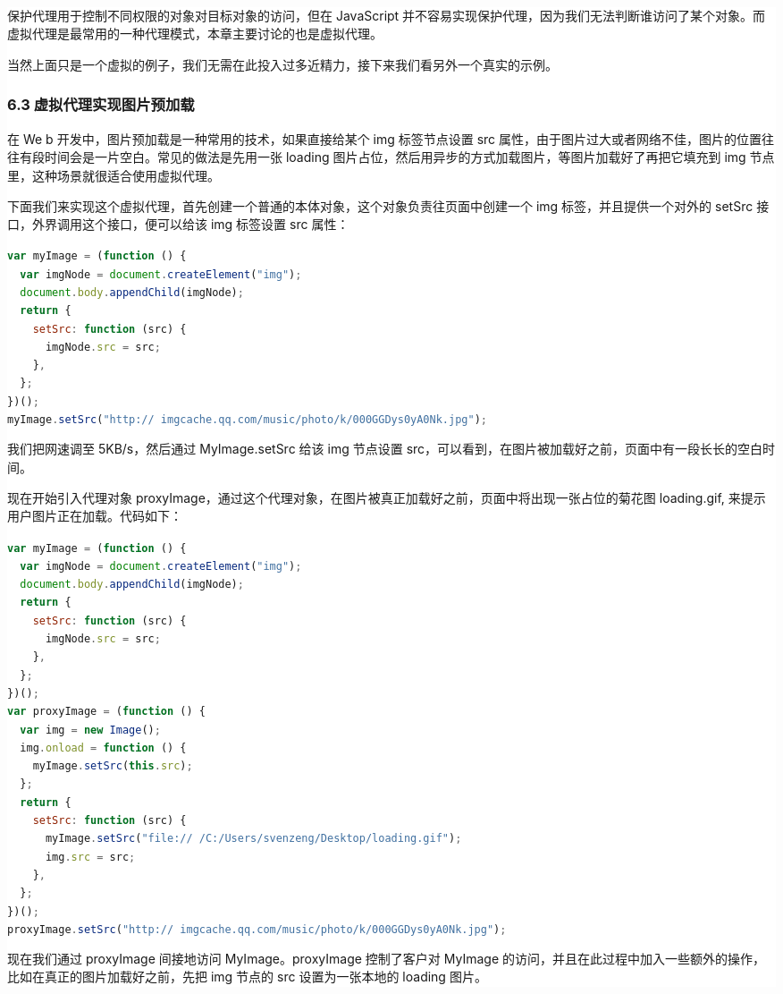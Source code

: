 保护代理用于控制不同权限的对象对目标对象的访问，但在 JavaScript 并不容易实现保护代理，因为我们无法判断谁访问了某个对象。而虚拟代理是最常用的一种代理模式，本章主要讨论的也是虚拟代理。

当然上面只是一个虚拟的例子，我们无需在此投入过多近精力，接下来我们看另外一个真实的示例。

### 6.3 虚拟代理实现图片预加载

在 We b 开发中，图片预加载是一种常用的技术，如果直接给某个 img 标签节点设置 src 属性，由于图片过大或者网络不佳，图片的位置往往有段时间会是一片空白。常见的做法是先用一张 loading 图片占位，然后用异步的方式加载图片，等图片加载好了再把它填充到 img 节点里，这种场景就很适合使用虚拟代理。

下面我们来实现这个虚拟代理，首先创建一个普通的本体对象，这个对象负责往页面中创建一个 img 标签，并且提供一个对外的 setSrc 接口，外界调用这个接口，便可以给该 img 标签设置 src 属性：

```js
var myImage = (function () {
  var imgNode = document.createElement("img");
  document.body.appendChild(imgNode);
  return {
    setSrc: function (src) {
      imgNode.src = src;
    },
  };
})();
myImage.setSrc("http:// imgcache.qq.com/music/photo/k/000GGDys0yA0Nk.jpg");
```

我们把网速调至 5KB/s，然后通过 MyImage.setSrc 给该 img 节点设置 src，可以看到，在图片被加载好之前，页面中有一段长长的空白时间。

现在开始引入代理对象 proxyImage，通过这个代理对象，在图片被真正加载好之前，页面中将出现一张占位的菊花图 loading.gif, 来提示用户图片正在加载。代码如下：

```js
var myImage = (function () {
  var imgNode = document.createElement("img");
  document.body.appendChild(imgNode);
  return {
    setSrc: function (src) {
      imgNode.src = src;
    },
  };
})();
var proxyImage = (function () {
  var img = new Image();
  img.onload = function () {
    myImage.setSrc(this.src);
  };
  return {
    setSrc: function (src) {
      myImage.setSrc("file:// /C:/Users/svenzeng/Desktop/loading.gif");
      img.src = src;
    },
  };
})();
proxyImage.setSrc("http:// imgcache.qq.com/music/photo/k/000GGDys0yA0Nk.jpg");
```

现在我们通过 proxyImage 间接地访问 MyImage。proxyImage 控制了客户对 MyImage 的访问，并且在此过程中加入一些额外的操作，比如在真正的图片加载好之前，先把 img 节点的 src 设置为一张本地的 loading 图片。
